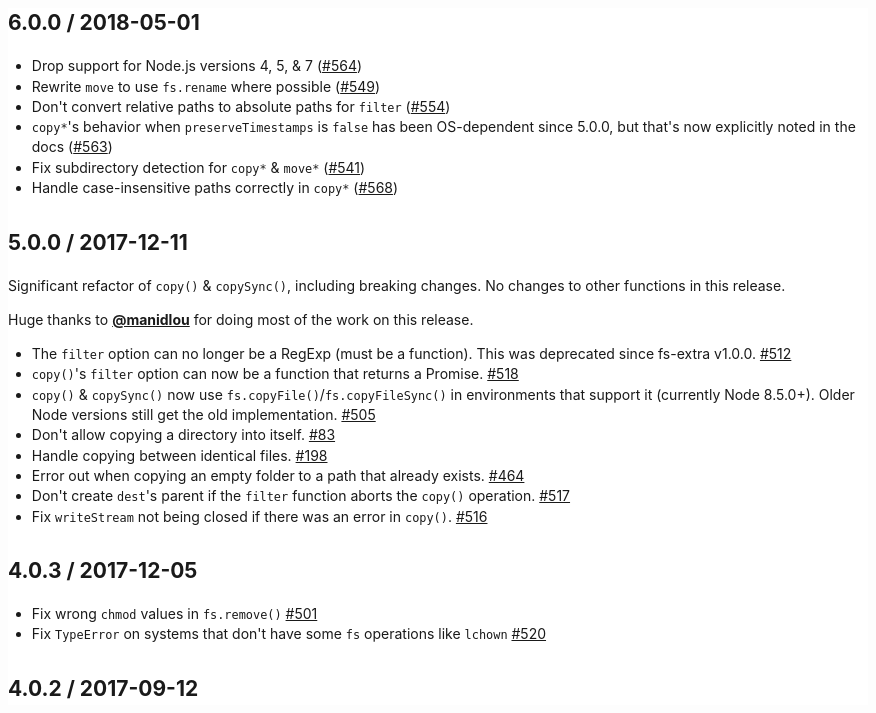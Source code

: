 6.0.0 / 2018-05-01
------------------

- Drop support for Node.js versions 4, 5, & 7 ([#564](https://github.com/jprichardson/node-fs-extra/pull/564))
- Rewrite `move` to use `fs.rename` where possible ([#549](https://github.com/jprichardson/node-fs-extra/pull/549))
- Don't convert relative paths to absolute paths for `filter` ([#554](https://github.com/jprichardson/node-fs-extra/pull/554))
- `copy*`'s behavior when `preserveTimestamps` is `false` has been OS-dependent since 5.0.0, but that's now explicitly noted in the docs ([#563](https://github.com/jprichardson/node-fs-extra/pull/563))
- Fix subdirectory detection for `copy*` & `move*` ([#541](https://github.com/jprichardson/node-fs-extra/pull/541))
- Handle case-insensitive paths correctly in `copy*` ([#568](https://github.com/jprichardson/node-fs-extra/pull/568))

5.0.0 / 2017-12-11
------------------

Significant refactor of `copy()` & `copySync()`, including breaking changes. No changes to other functions in this release.

Huge thanks to **[@manidlou](https://github.com/manidlou)** for doing most of the work on this release.

- The `filter` option can no longer be a RegExp (must be a function). This was deprecated since fs-extra v1.0.0. [#512](https://github.com/jprichardson/node-fs-extra/pull/512)
- `copy()`'s `filter` option can now be a function that returns a Promise. [#518](https://github.com/jprichardson/node-fs-extra/pull/518)
- `copy()` & `copySync()` now use `fs.copyFile()`/`fs.copyFileSync()` in environments that support it (currently Node 8.5.0+). Older Node versions still get the old implementation. [#505](https://github.com/jprichardson/node-fs-extra/pull/505)
- Don't allow copying a directory into itself. [#83](https://github.com/jprichardson/node-fs-extra/issues/83)
- Handle copying between identical files. [#198](https://github.com/jprichardson/node-fs-extra/issues/198)
- Error out when copying an empty folder to a path that already exists. [#464](https://github.com/jprichardson/node-fs-extra/issues/464)
- Don't create `dest`'s parent if the `filter` function aborts the `copy()` operation. [#517](https://github.com/jprichardson/node-fs-extra/pull/517)
- Fix `writeStream` not being closed if there was an error in `copy()`. [#516](https://github.com/jprichardson/node-fs-extra/pull/516)

4.0.3 / 2017-12-05
------------------

- Fix wrong `chmod` values in `fs.remove()` [#501](https://github.com/jprichardson/node-fs-extra/pull/501)
- Fix `TypeError` on systems that don't have some `fs` operations like `lchown` [#520](https://github.com/jprichardson/node-fs-extra/pull/520)

4.0.2 / 2017-09-12
------------------
